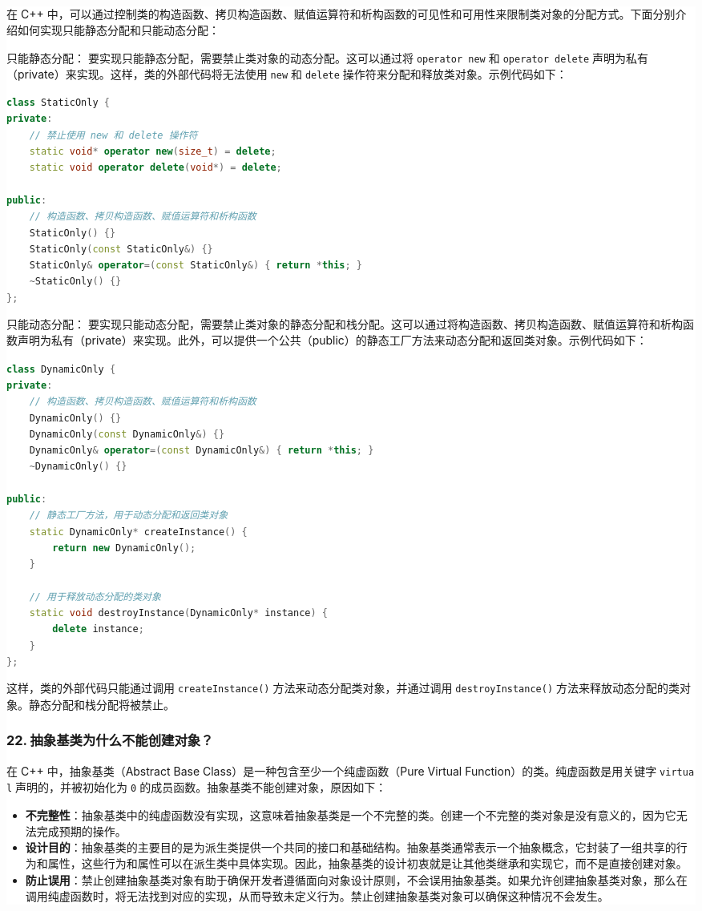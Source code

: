 在 C++ 中，可以通过控制类的构造函数、拷贝构造函数、赋值运算符和析构函数的可见性和可用性来限制类对象的分配方式。下面分别介绍如何实现只能静态分配和只能动态分配：

只能静态分配： 要实现只能静态分配，需要禁止类对象的动态分配。这可以通过将 `operator new` 和 `operator delete` 声明为私有（private）来实现。这样，类的外部代码将无法使用 `new` 和 `delete` 操作符来分配和释放类对象。示例代码如下：

```cpp
class StaticOnly {
private:
    // 禁止使用 new 和 delete 操作符
    static void* operator new(size_t) = delete;
    static void operator delete(void*) = delete;

public:
    // 构造函数、拷贝构造函数、赋值运算符和析构函数
    StaticOnly() {}
    StaticOnly(const StaticOnly&) {}
    StaticOnly& operator=(const StaticOnly&) { return *this; }
    ~StaticOnly() {}
};
```

只能动态分配： 要实现只能动态分配，需要禁止类对象的静态分配和栈分配。这可以通过将构造函数、拷贝构造函数、赋值运算符和析构函数声明为私有（private）来实现。此外，可以提供一个公共（public）的静态工厂方法来动态分配和返回类对象。示例代码如下：

```cpp
class DynamicOnly {
private:
    // 构造函数、拷贝构造函数、赋值运算符和析构函数
    DynamicOnly() {}
    DynamicOnly(const DynamicOnly&) {}
    DynamicOnly& operator=(const DynamicOnly&) { return *this; }
    ~DynamicOnly() {}

public:
    // 静态工厂方法，用于动态分配和返回类对象
    static DynamicOnly* createInstance() {
        return new DynamicOnly();
    }

    // 用于释放动态分配的类对象
    static void destroyInstance(DynamicOnly* instance) {
        delete instance;
    }
};
```

这样，类的外部代码只能通过调用 `createInstance()` 方法来动态分配类对象，并通过调用 `destroyInstance()` 方法来释放动态分配的类对象。静态分配和栈分配将被禁止。

### 22. 抽象基类为什么不能创建对象？

在 C++ 中，抽象基类（Abstract Base Class）是一种包含至少一个纯虚函数（Pure Virtual Function）的类。纯虚函数是用关键字 `virtual` 声明的，并被初始化为 `0` 的成员函数。抽象基类不能创建对象，原因如下：

- **不完整性**：抽象基类中的纯虚函数没有实现，这意味着抽象基类是一个不完整的类。创建一个不完整的类对象是没有意义的，因为它无法完成预期的操作。
- **设计目的**：抽象基类的主要目的是为派生类提供一个共同的接口和基础结构。抽象基类通常表示一个抽象概念，它封装了一组共享的行为和属性，这些行为和属性可以在派生类中具体实现。因此，抽象基类的设计初衷就是让其他类继承和实现它，而不是直接创建对象。
- **防止误用**：禁止创建抽象基类对象有助于确保开发者遵循面向对象设计原则，不会误用抽象基类。如果允许创建抽象基类对象，那么在调用纯虚函数时，将无法找到对应的实现，从而导致未定义行为。禁止创建抽象基类对象可以确保这种情况不会发生。
